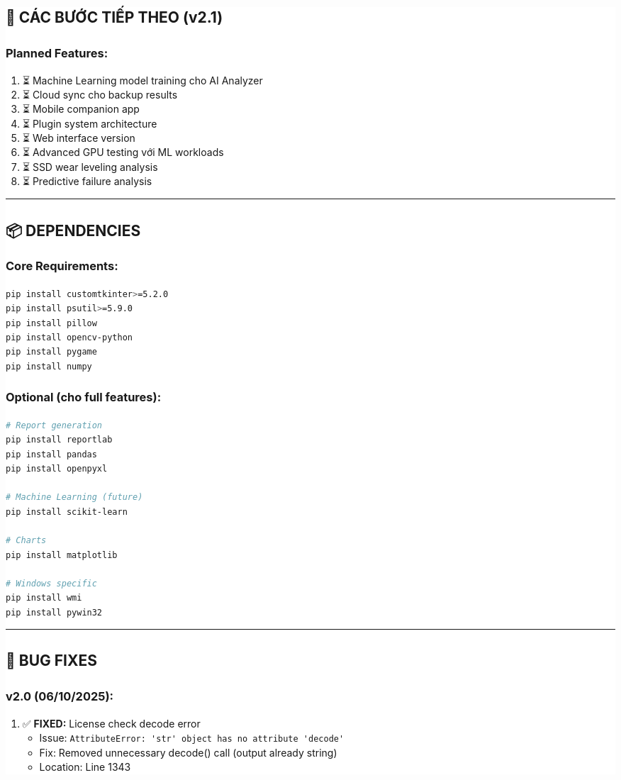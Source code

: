 ## 🚀 CÁC BƯỚC TIẾP THEO (v2.1)

### Planned Features:
1. ⏳ Machine Learning model training cho AI Analyzer
2. ⏳ Cloud sync cho backup results
3. ⏳ Mobile companion app
4. ⏳ Plugin system architecture
5. ⏳ Web interface version
6. ⏳ Advanced GPU testing với ML workloads
7. ⏳ SSD wear leveling analysis
8. ⏳ Predictive failure analysis

---

## 📦 DEPENDENCIES

### Core Requirements:
```bash
pip install customtkinter>=5.2.0
pip install psutil>=5.9.0
pip install pillow
pip install opencv-python
pip install pygame
pip install numpy
```

### Optional (cho full features):
```bash
# Report generation
pip install reportlab
pip install pandas
pip install openpyxl

# Machine Learning (future)
pip install scikit-learn

# Charts
pip install matplotlib

# Windows specific
pip install wmi
pip install pywin32
```

---

## 🐛 BUG FIXES

### v2.0 (06/10/2025):
1. ✅ **FIXED:** License check decode error
   - Issue: `AttributeError: 'str' object has no attribute 'decode'`
   - Fix: Removed unnecessary decode() call (output already string)
   - Location: Line 1343
